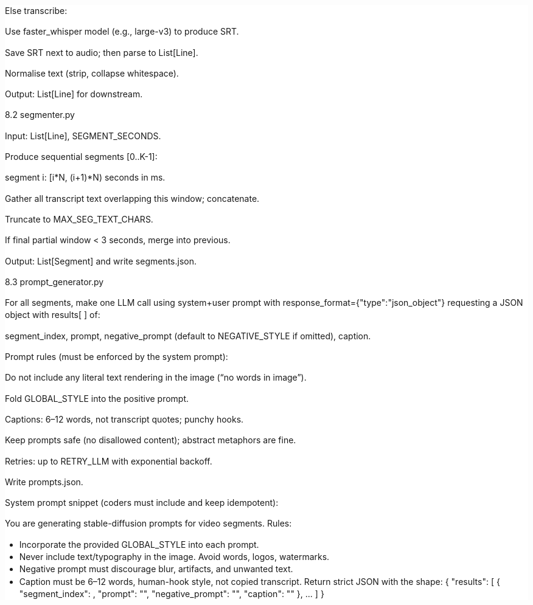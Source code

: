 Else transcribe:

Use faster_whisper model (e.g., large-v3) to produce SRT.

Save SRT next to audio; then parse to List[Line].

Normalise text (strip, collapse whitespace).

Output: List[Line] for downstream.

8.2 segmenter.py

Input: List[Line], SEGMENT_SECONDS.

Produce sequential segments [0..K-1]:

segment i: [i*N, (i+1)*N) seconds in ms.

Gather all transcript text overlapping this window; concatenate.

Truncate to MAX_SEG_TEXT_CHARS.

If final partial window < 3 seconds, merge into previous.

Output: List[Segment] and write segments.json.

8.3 prompt_generator.py

For all segments, make one LLM call using system+user prompt with response_format={"type":"json_object"} requesting a JSON object with results[ ] of:

segment_index, prompt, negative_prompt (default to NEGATIVE_STYLE if omitted), caption.

Prompt rules (must be enforced by the system prompt):

Do not include any literal text rendering in the image (“no words in image”).

Fold GLOBAL_STYLE into the positive prompt.

Captions: 6–12 words, not transcript quotes; punchy hooks.

Keep prompts safe (no disallowed content); abstract metaphors are fine.

Retries: up to RETRY_LLM with exponential backoff.

Write prompts.json.

System prompt snippet (coders must include and keep idempotent):

You are generating stable-diffusion prompts for video segments.
Rules:
- Incorporate the provided GLOBAL_STYLE into each prompt.
- Never include text/typography in the image. Avoid words, logos, watermarks.
- Negative prompt must discourage blur, artifacts, and unwanted text.
- Caption must be 6–12 words, human-hook style, not copied transcript.
Return strict JSON with the shape:
{
  "results": [
    {
      "segment_index": <int>,
      "prompt": "<positive prompt>",
      "negative_prompt": "<negative or global default>",
      "caption": "<short hook>"
    }, ...
  ]
}
